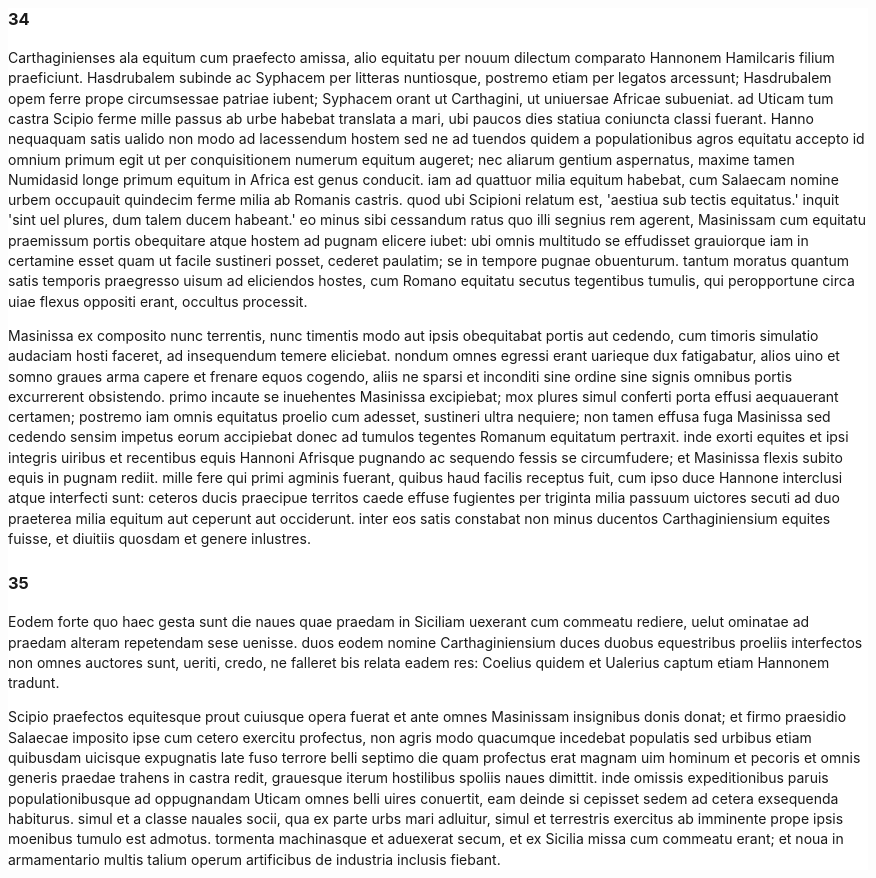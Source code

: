 ### 34 

 Carthaginienses ala equitum cum praefecto amissa, alio equitatu per nouum dilectum comparato Hannonem Hamilcaris filium praeficiunt. Hasdrubalem subinde ac Syphacem per litteras nuntiosque, postremo etiam per legatos arcessunt; Hasdrubalem opem ferre prope circumsessae patriae  iubent; Syphacem orant ut Carthagini, ut uniuersae Africae  subueniat. ad Uticam tum castra Scipio ferme mille passus ab urbe habebat translata a mari, ubi paucos dies statiua  coniuncta classi fuerant. Hanno nequaquam satis ualido non modo ad lacessendum hostem sed ne ad tuendos  quidem a populationibus agros equitatu accepto id omnium  primum egit ut per conquisitionem numerum equitum  augeret; nec aliarum gentium aspernatus, maxime tamen Numidas&#151;id longe primum equitum in Africa est genus &#151;conducit. iam ad quattuor milia equitum habebat, cum Salaecam nomine urbem occupauit quindecim ferme milia  ab Romanis castris. quod ubi Scipioni relatum est, 'aestiua sub tectis equitatus.' inquit 'sint uel plures, dum talem  ducem habeant.' eo minus sibi cessandum ratus quo illi segnius rem agerent, Masinissam cum equitatu praemissum  portis obequitare atque hostem ad pugnam elicere iubet:  ubi omnis multitudo se effudisset grauiorque iam in certamine esset quam ut facile sustineri posset, cederet paulatim; se in tempore pugnae obuenturum. tantum moratus quantum satis temporis praegresso uisum ad eliciendos hostes, cum Romano equitatu secutus tegentibus  tumulis, qui peropportune circa uiae flexus oppositi erant,  occultus processit.  

Masinissa ex composito nunc terrentis, nunc timentis modo aut ipsis obequitabat portis aut cedendo, cum timoris  simulatio audaciam hosti faceret, ad insequendum temere  eliciebat. nondum omnes egressi erant uarieque dux fatigabatur, alios uino et somno graues arma capere et frenare  equos cogendo, aliis ne sparsi et inconditi sine ordine sine  signis omnibus portis excurrerent obsistendo. primo incaute se inuehentes Masinissa excipiebat; mox plures simul  conferti porta effusi aequauerant certamen; postremo iam  omnis equitatus proelio cum adesset, sustineri ultra nequiere; non tamen effusa fuga Masinissa sed cedendo sensim impetus eorum accipiebat donec ad tumulos tegentes  Romanum equitatum pertraxit. inde exorti equites et ipsi integris uiribus et recentibus equis Hannoni Afrisque pugnando ac sequendo fessis se circumfudere; et Masinissa  flexis subito equis in pugnam rediit. mille fere qui primi agminis fuerant, quibus haud facilis receptus fuit, cum ipso  duce Hannone interclusi atque interfecti sunt: ceteros ducis praecipue territos caede effuse fugientes per triginta  milia passuum uictores secuti ad duo praeterea milia  equitum aut ceperunt aut occiderunt. inter eos satis constabat non minus ducentos Carthaginiensium equites fuisse,  et diuitiis quosdam et genere inlustres. 

### 35 

 Eodem forte quo haec gesta sunt die naues quae praedam in Siciliam uexerant cum commeatu rediere, uelut ominatae  ad praedam alteram repetendam sese uenisse. duos eodem nomine Carthaginiensium duces duobus equestribus proeliis  interfectos non omnes auctores sunt, ueriti, credo, ne falleret  bis relata eadem res: Coelius quidem et Ualerius captum  etiam Hannonem tradunt.  

Scipio praefectos equitesque prout cuiusque opera fuerat et ante omnes Masinissam insignibus donis donat; et firmo praesidio Salaecae imposito ipse cum cetero exercitu profectus, non agris modo quacumque incedebat populatis sed  urbibus etiam quibusdam uicisque expugnatis late fuso terrore belli septimo die quam profectus erat magnam uim  hominum et pecoris et omnis generis praedae trahens in  castra redit, grauesque iterum hostilibus spoliis naues dimittit. inde omissis expeditionibus paruis populationibusque ad oppugnandam Uticam omnes belli uires conuertit, eam  deinde si cepisset sedem ad cetera exsequenda habiturus.  simul et a classe nauales socii, qua ex parte urbs mari adluitur, simul et terrestris exercitus ab imminente prope ipsis  moenibus tumulo est admotus. tormenta machinasque et aduexerat secum, et ex Sicilia missa cum commeatu erant;  et noua in armamentario multis talium operum artificibus  de industria inclusis fiebant.  
